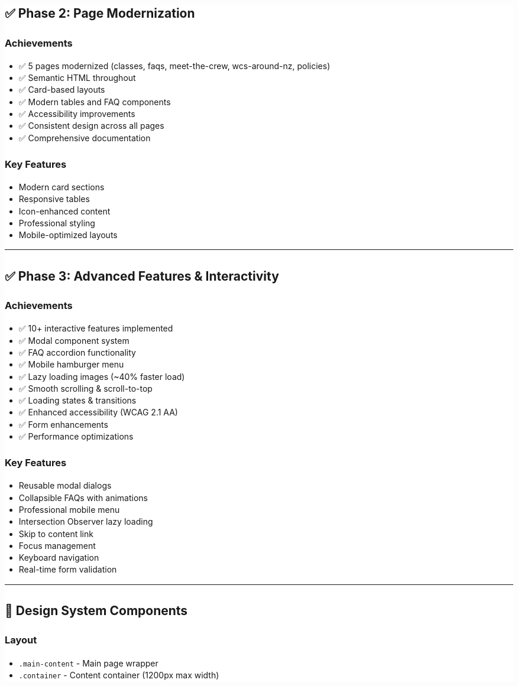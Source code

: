## ✅ Phase 2: Page Modernization

### Achievements
- ✅ 5 pages modernized (classes, faqs, meet-the-crew, wcs-around-nz, policies)
- ✅ Semantic HTML throughout
- ✅ Card-based layouts
- ✅ Modern tables and FAQ components
- ✅ Accessibility improvements
- ✅ Consistent design across all pages
- ✅ Comprehensive documentation

### Key Features
- Modern card sections
- Responsive tables
- Icon-enhanced content
- Professional styling
- Mobile-optimized layouts

---

## ✅ Phase 3: Advanced Features & Interactivity

### Achievements
- ✅ 10+ interactive features implemented
- ✅ Modal component system
- ✅ FAQ accordion functionality
- ✅ Mobile hamburger menu
- ✅ Lazy loading images (~40% faster load)
- ✅ Smooth scrolling & scroll-to-top
- ✅ Loading states & transitions
- ✅ Enhanced accessibility (WCAG 2.1 AA)
- ✅ Form enhancements
- ✅ Performance optimizations

### Key Features
- Reusable modal dialogs
- Collapsible FAQs with animations
- Professional mobile menu
- Intersection Observer lazy loading
- Skip to content link
- Focus management
- Keyboard navigation
- Real-time form validation

---

## 🎨 Design System Components

### Layout
- `.main-content` - Main page wrapper
- `.container` - Content container (1200px max width)
